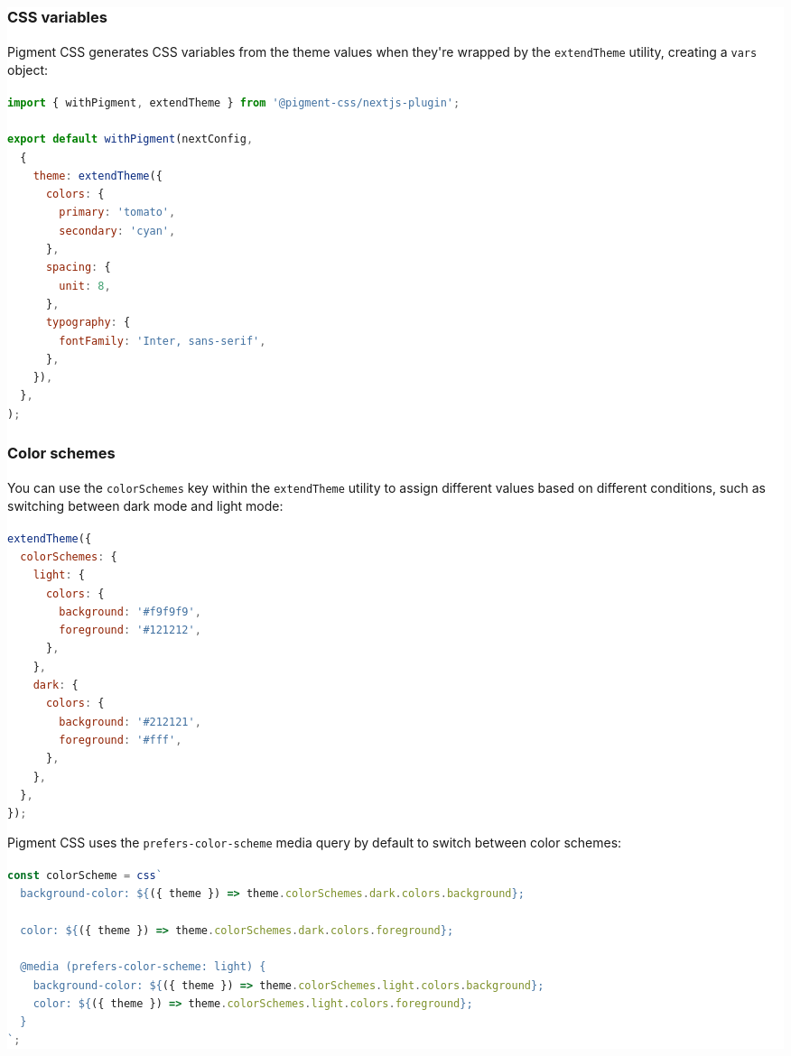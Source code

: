 ### CSS variables

Pigment CSS generates CSS variables from the theme values when they're wrapped by the `extendTheme` utility, creating a `vars` object:

```js
import { withPigment, extendTheme } from '@pigment-css/nextjs-plugin';

export default withPigment(nextConfig,
  {
    theme: extendTheme({
      colors: {
        primary: 'tomato',
        secondary: 'cyan',
      },
      spacing: {
        unit: 8,
      },
      typography: {
        fontFamily: 'Inter, sans-serif',
      },
    }),
  },
);
```

### Color schemes

You can use the `colorSchemes` key within the `extendTheme` utility to assign different values based on different conditions, such as switching between dark mode and light mode:

```js
extendTheme({
  colorSchemes: {
    light: {
      colors: {
        background: '#f9f9f9',
        foreground: '#121212',
      },
    },
    dark: {
      colors: {
        background: '#212121',
        foreground: '#fff',
      },
    },
  },
});
```

Pigment CSS uses the `prefers-color-scheme` media query by default to switch between color schemes:

```js
const colorScheme = css`
  background-color: ${({ theme }) => theme.colorSchemes.dark.colors.background};

  color: ${({ theme }) => theme.colorSchemes.dark.colors.foreground};

  @media (prefers-color-scheme: light) {
    background-color: ${({ theme }) => theme.colorSchemes.light.colors.background};
    color: ${({ theme }) => theme.colorSchemes.light.colors.foreground};
  }
`;
```
